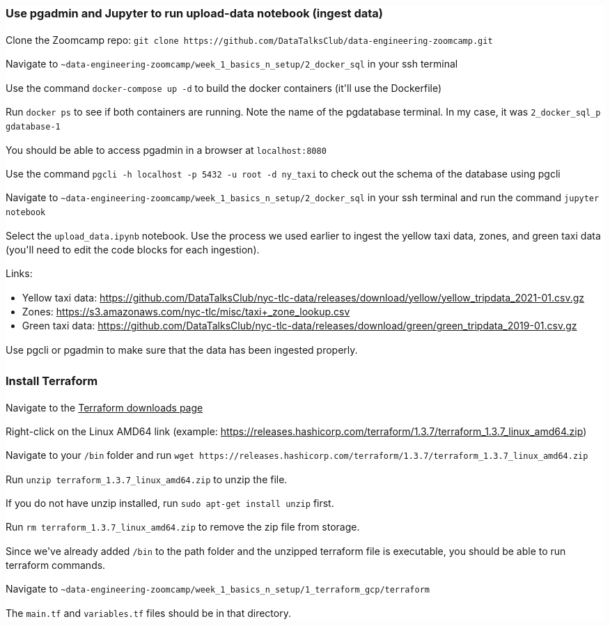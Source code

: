 ### Use pgadmin and Jupyter to run upload-data notebook (ingest data)

Clone the Zoomcamp repo: ```git clone https://github.com/DataTalksClub/data-engineering-zoomcamp.git```

Navigate to ```~data-engineering-zoomcamp/week_1_basics_n_setup/2_docker_sql``` in your ssh terminal

Use the command ```docker-compose up -d``` to build the docker containers (it'll use the Dockerfile)

Run ```docker ps``` to see if both containers are running. Note the name of the pgdatabase terminal. In my case, it was ```2_docker_sql_pgdatabase-1```

You should be able to access pgadmin in a browser at ```localhost:8080```

Use the command ```pgcli -h localhost -p 5432 -u root -d ny_taxi``` to check out the schema of the database using pgcli

Navigate to ```~data-engineering-zoomcamp/week_1_basics_n_setup/2_docker_sql``` in your ssh terminal and run the command ```jupyter notebook```

Select the ```upload_data.ipynb``` notebook. Use the process we used earlier to ingest the yellow taxi data, zones, and green taxi data (you'll need to edit the code blocks for each ingestion).

Links:
- Yellow taxi data: https://github.com/DataTalksClub/nyc-tlc-data/releases/download/yellow/yellow_tripdata_2021-01.csv.gz 
- Zones: https://s3.amazonaws.com/nyc-tlc/misc/taxi+_zone_lookup.csv
- Green taxi data: https://github.com/DataTalksClub/nyc-tlc-data/releases/download/green/green_tripdata_2019-01.csv.gz

Use pgcli or pgadmin to make sure that the data has been ingested properly.


### Install Terraform

Navigate to the [Terraform downloads page](https://developer.hashicorp.com/terraform/downloads)

Right-click on the Linux AMD64 link (example: https://releases.hashicorp.com/terraform/1.3.7/terraform_1.3.7_linux_amd64.zip)

Navigate to your ```/bin``` folder and run ```wget https://releases.hashicorp.com/terraform/1.3.7/terraform_1.3.7_linux_amd64.zip```

Run ```unzip terraform_1.3.7_linux_amd64.zip``` to unzip the file.

If you do not have unzip installed, run ```sudo apt-get install unzip``` first. 

Run ```rm terraform_1.3.7_linux_amd64.zip``` to remove the zip file from storage.

Since we've already added ```/bin``` to the path folder and the unzipped terraform file is executable, you should be able to run terraform commands.

Navigate to ```~data-engineering-zoomcamp/week_1_basics_n_setup/1_terraform_gcp/terraform```

The ```main.tf``` and ```variables.tf``` files should be in that directory.


